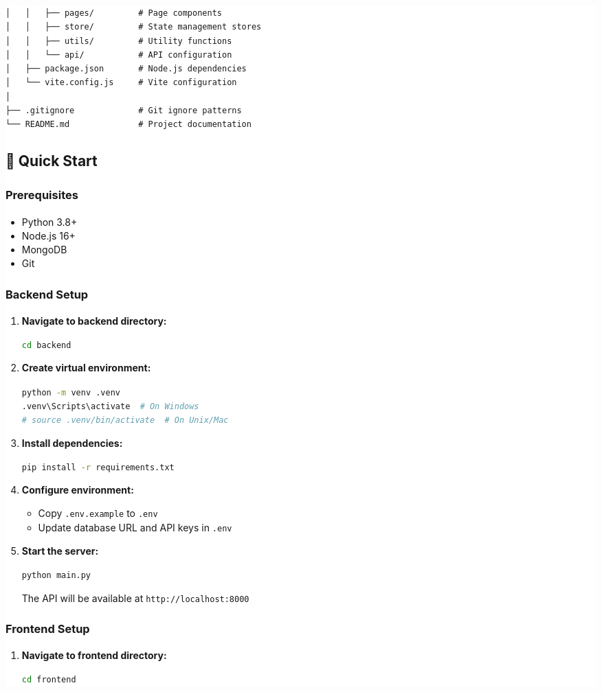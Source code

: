 ```
│   │   ├── pages/         # Page components
│   │   ├── store/         # State management stores
│   │   ├── utils/         # Utility functions
│   │   └── api/           # API configuration
│   ├── package.json       # Node.js dependencies
│   └── vite.config.js     # Vite configuration
│
├── .gitignore             # Git ignore patterns
└── README.md              # Project documentation
```

## 🚀 Quick Start

### Prerequisites
- Python 3.8+
- Node.js 16+
- MongoDB
- Git

### Backend Setup

1. **Navigate to backend directory:**
   ```bash
   cd backend
   ```

2. **Create virtual environment:**
   ```bash
   python -m venv .venv
   .venv\Scripts\activate  # On Windows
   # source .venv/bin/activate  # On Unix/Mac
   ```

3. **Install dependencies:**
   ```bash
   pip install -r requirements.txt
   ```

4. **Configure environment:**
   - Copy `.env.example` to `.env`
   - Update database URL and API keys in `.env`

5. **Start the server:**
   ```bash
   python main.py
   ```

   The API will be available at `http://localhost:8000`

### Frontend Setup

1. **Navigate to frontend directory:**
   ```bash
   cd frontend
   ```
